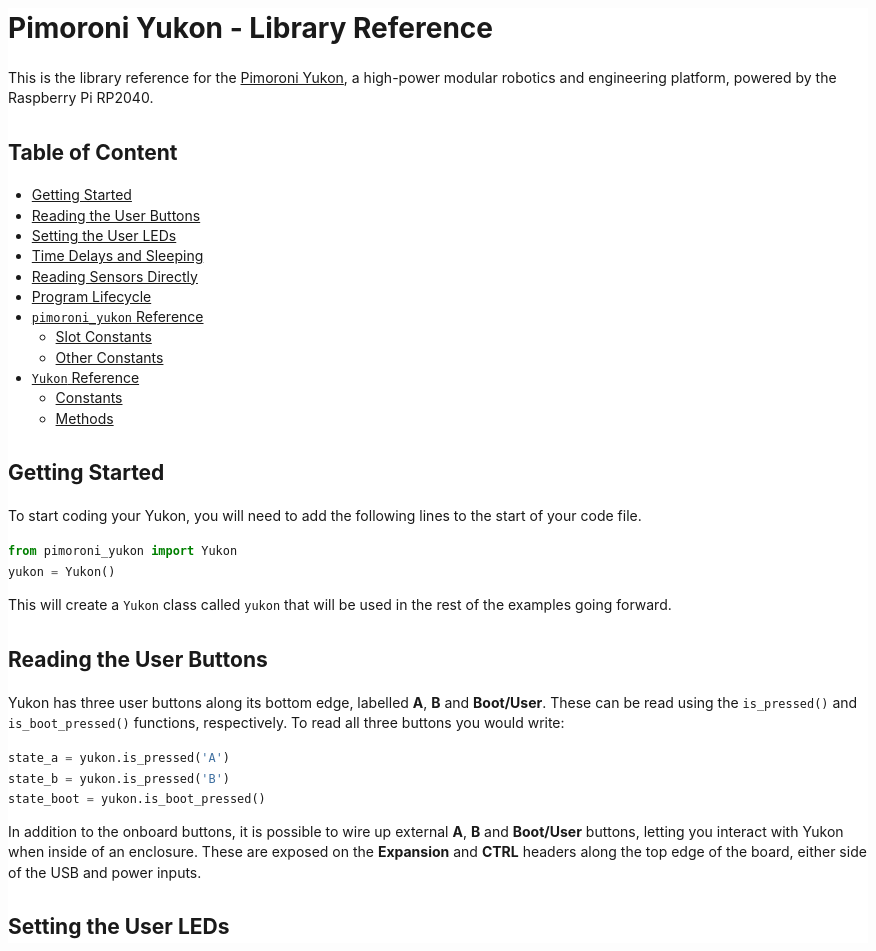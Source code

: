 # Pimoroni Yukon - Library Reference 

This is the library reference for the [Pimoroni Yukon](https://pimoroni.com/yukon), a high-power modular robotics and engineering platform, powered by the Raspberry Pi RP2040.


## Table of Content 
- [Getting Started](#getting-started)
- [Reading the User Buttons](#reading-the-user-buttons)
- [Setting the User LEDs](#setting-the-user-leds)
- [Time Delays and Sleeping](#time-delays-and-sleeping)
- [Reading Sensors Directly](#reading-sensors-directly)
- [Program Lifecycle](#program-lifecycle)
- [`pimoroni_yukon` Reference](#pimoroni_yukon-reference)
  - [Slot Constants](#slot-constants)
  - [Other Constants](#other-constants)
- [`Yukon` Reference](#yukon-reference)
  - [Constants](#constants)
  - [Methods](#methods)


## Getting Started

To start coding your Yukon, you will need to add the following lines to the start of your code file.

```python
from pimoroni_yukon import Yukon
yukon = Yukon()
```

This will create a `Yukon` class called `yukon` that will be used in the rest of the examples going forward.


## Reading the User Buttons

Yukon has three user buttons along its bottom edge, labelled **A**, **B** and **Boot/User**. These can be read using the `is_pressed()` and `is_boot_pressed()` functions, respectively. To read all three buttons you would write:

```python
state_a = yukon.is_pressed('A')
state_b = yukon.is_pressed('B')
state_boot = yukon.is_boot_pressed()
```

In addition to the onboard buttons, it is possible to wire up external **A**, **B** and **Boot/User** buttons, letting you interact with Yukon when inside of an enclosure. These are exposed on the **Expansion** and **CTRL** headers along the top edge of the board, either side of the USB and power inputs.


## Setting the User LEDs

